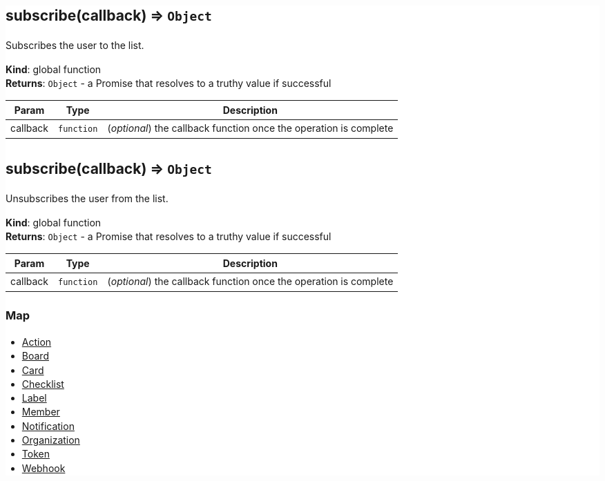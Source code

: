 <a name="subscribe"></a>
## subscribe(callback) ⇒ <code>Object</code>
Subscribes the user to the list.

**Kind**: global function  
**Returns**: <code>Object</code> - a Promise that resolves to a truthy value if successful  

| Param | Type | Description |
| --- | --- | --- |
| callback | <code>function</code> | (*optional*) the callback function once the operation is complete |

<a name="subscribe"></a>
## subscribe(callback) ⇒ <code>Object</code>
Unsubscribes the user from the list.

**Kind**: global function  
**Returns**: <code>Object</code> - a Promise that resolves to a truthy value if successful  

| Param | Type | Description |
| --- | --- | --- |
| callback | <code>function</code> | (*optional*) the callback function once the operation is complete |

### Map
* [Action](action.md)
* [Board](board.md)
* [Card](card.md)
* [Checklist](checklist.md)
* [Label](label.md)
* [Member](member.md)
* [Notification](notification.md)
* [Organization](organization.md)
* [Token](token.md)
* [Webhook](webhook.md)

